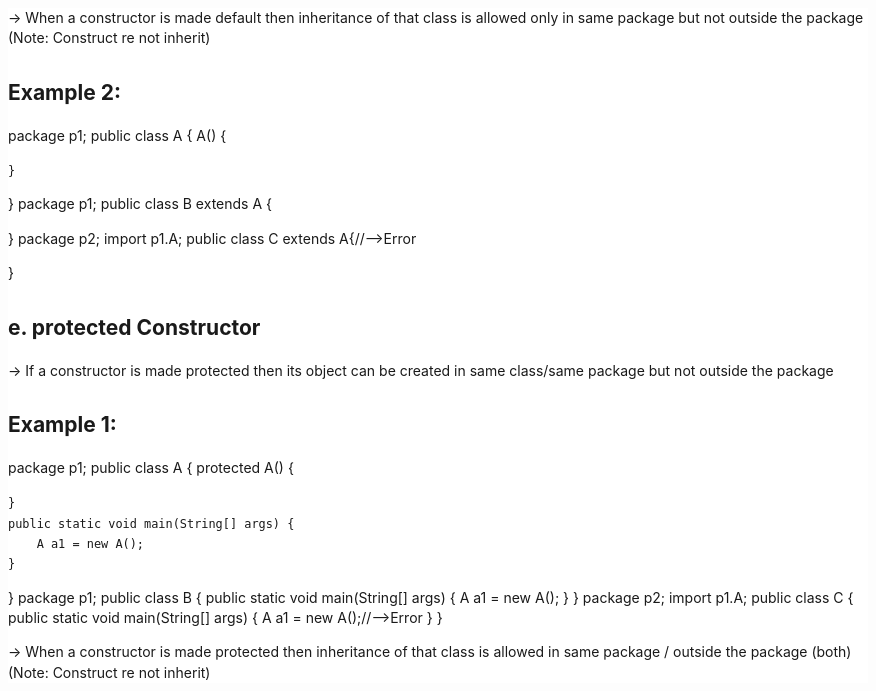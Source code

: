 
-> When a constructor is made default then inheritance of that class is  allowed only in same package but not outside the package
(Note: Construct re not inherit)

Example 2:
----------
package p1;
public class A {
	A() {
		
	}
	
}
package p1;
public class B extends A {
	
}
package p2;
import p1.A;
public class C extends A{//-->Error
	
}

e. protected Constructor
--------------------------
-> If a constructor is made protected then its object can be created in same class/same package but not outside the package 

Example 1:
---------
package p1;
public class A {
	protected A() {
		
	}
	public static void main(String[] args) {
		A a1 = new A();
	}
}
package p1;
public class B  {
	public static void main(String[] args) {
		A a1 = new A();
	}
}
package p2;
import p1.A;
public class C {
	public static void main(String[] args) {
		A a1 = new A();//-->Error
	}
}

-> When a constructor is made protected then inheritance of that class is  allowed in same package / outside the package (both)
(Note: Construct re not inherit)

